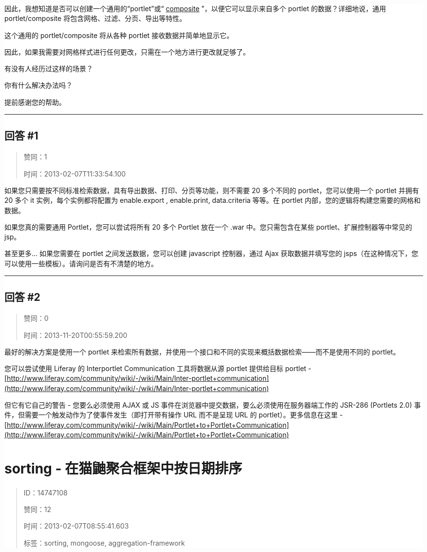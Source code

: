 因此，我想知道是否可以创建一个通用的“portlet”或“ [composite](http://examples.roughian.com/index.htm#Widgets~Composite) ”，以便它可以显示来自多个 portlet 的数据？详细地说，通用 portlet/composite 将包含网格、过滤、分页、导出等特性。

这个通用的 portlet/composite 将从各种 portlet 接收数据并简单地显示它。

因此，如果我需要对网格样式进行任何更改，只需在一个地方进行更改就足够了。

有没有人经历过这样的场景？

你有什么解决办法吗？

提前感谢您的帮助。

* * *

## 回答 #1

> 赞同：1
> 
> 时间：2013-02-07T11:33:54.100

如果您只需要按不同标准检索数据，具有导出数据、打印、分页等功能，则不需要 20 多个不同的 portlet，您可以使用一个 portlet 并拥有 20 多个 it 实例，每个实例都将配置为 enable.export , enable.print, data.criteria 等等。在 portlet 内部，您的逻辑将构建您需要的网格和数据。

如果您真的需要通用 Portlet，您可以尝试将所有 20 多个 Portlet 放在一个 .war 中。您只需包含在某些 portlet、扩展控制器等中常见的 jsp。

甚至更多... 如果您需要在 portlet 之间发送数据，您可以创建 javascript 控制器，通过 Ajax 获取数据并填写您的 jsps（在这种情况下，您可以使用一些模板）。请询问是否有不清楚的地方。

* * *

## 回答 #2

> 赞同：0
> 
> 时间：2013-11-20T00:55:59.200

最好的解决方案是使用一个 portlet 来检索所有数据，并使用一个接口和不同的实现来概括数据检索——而不是使用不同的 portlet。

您可以尝试使用 Liferay 的 Interportlet Communication 工具将数据从源 portlet 提供给目标 portlet - [http://www.liferay.com/community/wiki/-/wiki/Main/Inter-portlet+communication](http://www.liferay.com/community/wiki/-/wiki/Main/Inter-portlet+communication)

但它有它自己的警告 - 您要么必须使用 AJAX 或 JS 事件在浏览器中提交数据，要么必须使用在服务器端工作的 JSR-286 (Portlets 2.0) 事件，但需要一个触发动作为了使事件发生（即打开带有操作 URL 而不是呈现 URL 的 portlet）。更多信息在这里 - [http://www.liferay.com/community/wiki/-/wiki/Main/Portlet+to+Portlet+Communication](http://www.liferay.com/community/wiki/-/wiki/Main/Portlet+to+Portlet+Communication)

# sorting - 在猫鼬聚合框架中按日期排序

> ID：14747108
> 
> 赞同：12
> 
> 时间：2013-02-07T08:55:41.603
> 
> 标签：sorting, mongoose, aggregation-framework
